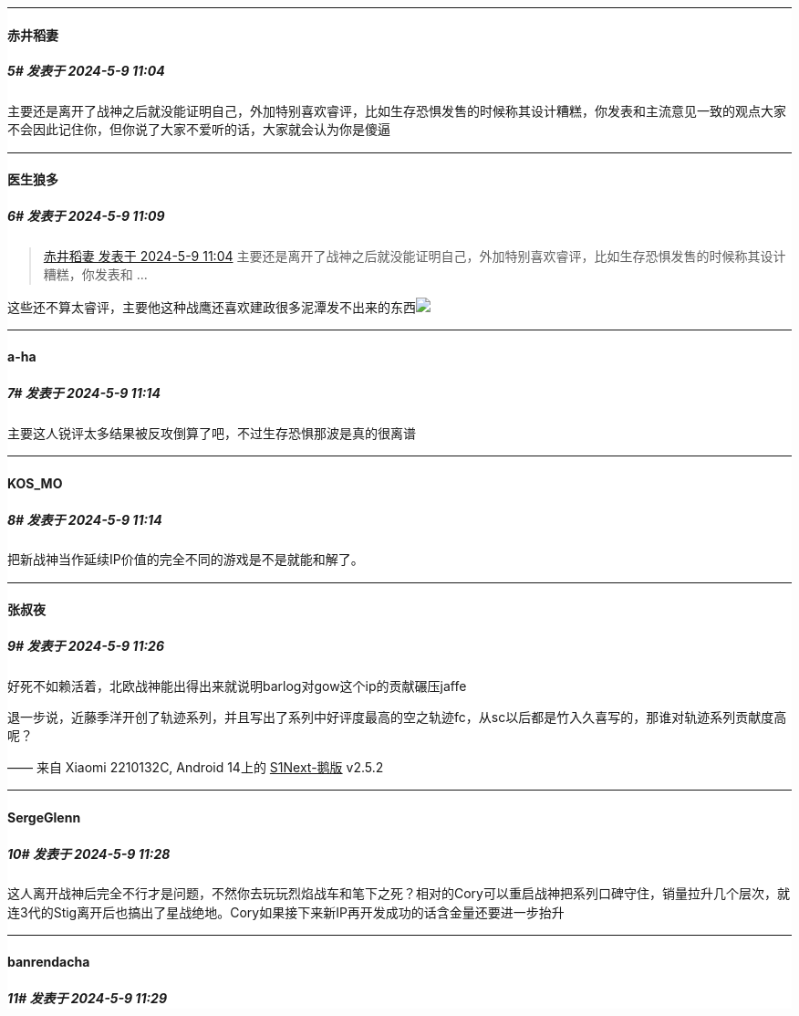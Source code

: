 *****

####  赤井稻妻  
##### 5#       发表于 2024-5-9 11:04

主要还是离开了战神之后就没能证明自己，外加特别喜欢睿评，比如生存恐惧发售的时候称其设计糟糕，你发表和主流意见一致的观点大家不会因此记住你，但你说了大家不爱听的话，大家就会认为你是傻逼

*****

####  医生狼多  
##### 6#       发表于 2024-5-9 11:09

<blockquote><a href="httphttps://bbs.saraba1st.com/2b/forum.php?mod=redirect&amp;goto=findpost&amp;pid=64860356&amp;ptid=2183057" target="_blank">赤井稻妻 发表于 2024-5-9 11:04</a>
主要还是离开了战神之后就没能证明自己，外加特别喜欢睿评，比如生存恐惧发售的时候称其设计糟糕，你发表和 ...</blockquote>
这些还不算太睿评，主要他这种战鹰还喜欢建政很多泥潭发不出来的东西<img src="https://static.saraba1st.com/image/smiley/face2017/037.png" referrerpolicy="no-referrer">

*****

####  a-ha  
##### 7#       发表于 2024-5-9 11:14

主要这人锐评太多结果被反攻倒算了吧，不过生存恐惧那波是真的很离谱

*****

####  KOS_MO  
##### 8#       发表于 2024-5-9 11:14

把新战神当作延续IP价值的完全不同的游戏是不是就能和解了。

*****

####  张叔夜  
##### 9#       发表于 2024-5-9 11:26

好死不如赖活着，北欧战神能出得出来就说明barlog对gow这个ip的贡献碾压jaffe

退一步说，近藤季洋开创了轨迹系列，并且写出了系列中好评度最高的空之轨迹fc，从sc以后都是竹入久喜写的，那谁对轨迹系列贡献度高呢？

—— 来自 Xiaomi 2210132C, Android 14上的 [S1Next-鹅版](https://github.com/ykrank/S1-Next/releases) v2.5.2

*****

####  SergeGlenn  
##### 10#       发表于 2024-5-9 11:28

这人离开战神后完全不行才是问题，不然你去玩玩烈焰战车和笔下之死？相对的Cory可以重启战神把系列口碑守住，销量拉升几个层次，就连3代的Stig离开后也搞出了星战绝地。Cory如果接下来新IP再开发成功的话含金量还要进一步抬升

*****

####  banrendacha  
##### 11#       发表于 2024-5-9 11:29
